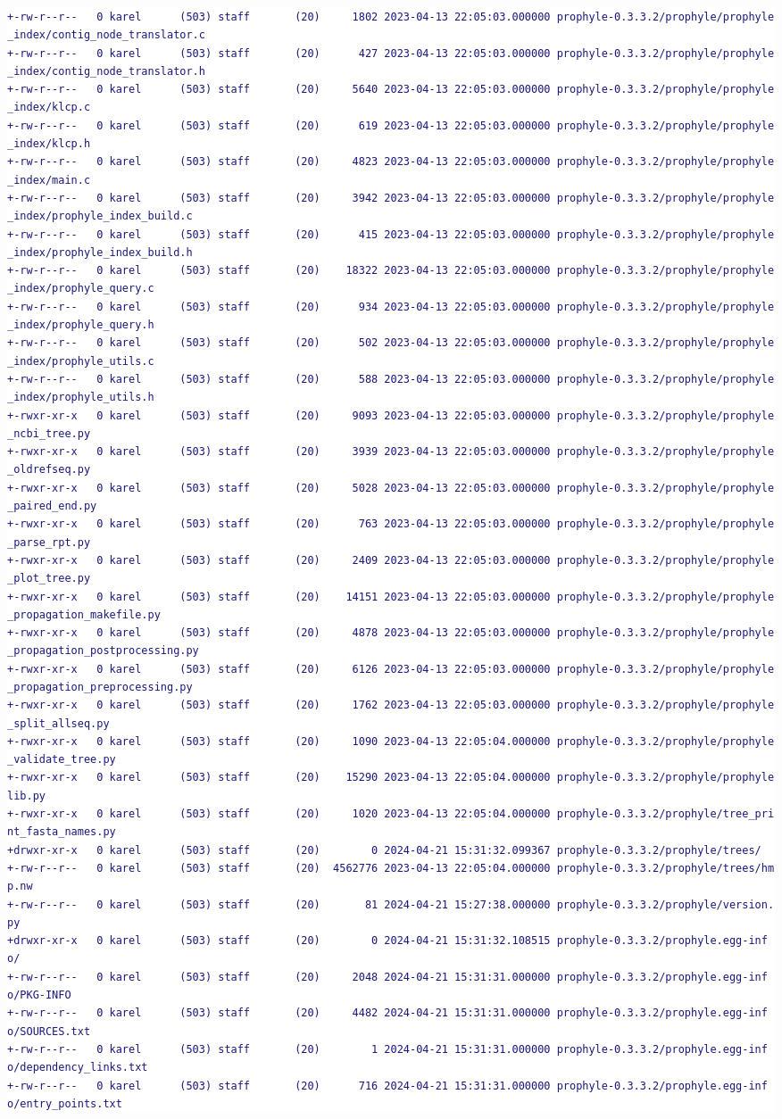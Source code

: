 ```diff
+-rw-r--r--   0 karel      (503) staff       (20)     1802 2023-04-13 22:05:03.000000 prophyle-0.3.3.2/prophyle/prophyle_index/contig_node_translator.c
+-rw-r--r--   0 karel      (503) staff       (20)      427 2023-04-13 22:05:03.000000 prophyle-0.3.3.2/prophyle/prophyle_index/contig_node_translator.h
+-rw-r--r--   0 karel      (503) staff       (20)     5640 2023-04-13 22:05:03.000000 prophyle-0.3.3.2/prophyle/prophyle_index/klcp.c
+-rw-r--r--   0 karel      (503) staff       (20)      619 2023-04-13 22:05:03.000000 prophyle-0.3.3.2/prophyle/prophyle_index/klcp.h
+-rw-r--r--   0 karel      (503) staff       (20)     4823 2023-04-13 22:05:03.000000 prophyle-0.3.3.2/prophyle/prophyle_index/main.c
+-rw-r--r--   0 karel      (503) staff       (20)     3942 2023-04-13 22:05:03.000000 prophyle-0.3.3.2/prophyle/prophyle_index/prophyle_index_build.c
+-rw-r--r--   0 karel      (503) staff       (20)      415 2023-04-13 22:05:03.000000 prophyle-0.3.3.2/prophyle/prophyle_index/prophyle_index_build.h
+-rw-r--r--   0 karel      (503) staff       (20)    18322 2023-04-13 22:05:03.000000 prophyle-0.3.3.2/prophyle/prophyle_index/prophyle_query.c
+-rw-r--r--   0 karel      (503) staff       (20)      934 2023-04-13 22:05:03.000000 prophyle-0.3.3.2/prophyle/prophyle_index/prophyle_query.h
+-rw-r--r--   0 karel      (503) staff       (20)      502 2023-04-13 22:05:03.000000 prophyle-0.3.3.2/prophyle/prophyle_index/prophyle_utils.c
+-rw-r--r--   0 karel      (503) staff       (20)      588 2023-04-13 22:05:03.000000 prophyle-0.3.3.2/prophyle/prophyle_index/prophyle_utils.h
+-rwxr-xr-x   0 karel      (503) staff       (20)     9093 2023-04-13 22:05:03.000000 prophyle-0.3.3.2/prophyle/prophyle_ncbi_tree.py
+-rwxr-xr-x   0 karel      (503) staff       (20)     3939 2023-04-13 22:05:03.000000 prophyle-0.3.3.2/prophyle/prophyle_oldrefseq.py
+-rwxr-xr-x   0 karel      (503) staff       (20)     5028 2023-04-13 22:05:03.000000 prophyle-0.3.3.2/prophyle/prophyle_paired_end.py
+-rwxr-xr-x   0 karel      (503) staff       (20)      763 2023-04-13 22:05:03.000000 prophyle-0.3.3.2/prophyle/prophyle_parse_rpt.py
+-rwxr-xr-x   0 karel      (503) staff       (20)     2409 2023-04-13 22:05:03.000000 prophyle-0.3.3.2/prophyle/prophyle_plot_tree.py
+-rwxr-xr-x   0 karel      (503) staff       (20)    14151 2023-04-13 22:05:03.000000 prophyle-0.3.3.2/prophyle/prophyle_propagation_makefile.py
+-rwxr-xr-x   0 karel      (503) staff       (20)     4878 2023-04-13 22:05:03.000000 prophyle-0.3.3.2/prophyle/prophyle_propagation_postprocessing.py
+-rwxr-xr-x   0 karel      (503) staff       (20)     6126 2023-04-13 22:05:03.000000 prophyle-0.3.3.2/prophyle/prophyle_propagation_preprocessing.py
+-rwxr-xr-x   0 karel      (503) staff       (20)     1762 2023-04-13 22:05:03.000000 prophyle-0.3.3.2/prophyle/prophyle_split_allseq.py
+-rwxr-xr-x   0 karel      (503) staff       (20)     1090 2023-04-13 22:05:04.000000 prophyle-0.3.3.2/prophyle/prophyle_validate_tree.py
+-rwxr-xr-x   0 karel      (503) staff       (20)    15290 2023-04-13 22:05:04.000000 prophyle-0.3.3.2/prophyle/prophylelib.py
+-rwxr-xr-x   0 karel      (503) staff       (20)     1020 2023-04-13 22:05:04.000000 prophyle-0.3.3.2/prophyle/tree_print_fasta_names.py
+drwxr-xr-x   0 karel      (503) staff       (20)        0 2024-04-21 15:31:32.099367 prophyle-0.3.3.2/prophyle/trees/
+-rw-r--r--   0 karel      (503) staff       (20)  4562776 2023-04-13 22:05:04.000000 prophyle-0.3.3.2/prophyle/trees/hmp.nw
+-rw-r--r--   0 karel      (503) staff       (20)       81 2024-04-21 15:27:38.000000 prophyle-0.3.3.2/prophyle/version.py
+drwxr-xr-x   0 karel      (503) staff       (20)        0 2024-04-21 15:31:32.108515 prophyle-0.3.3.2/prophyle.egg-info/
+-rw-r--r--   0 karel      (503) staff       (20)     2048 2024-04-21 15:31:31.000000 prophyle-0.3.3.2/prophyle.egg-info/PKG-INFO
+-rw-r--r--   0 karel      (503) staff       (20)     4482 2024-04-21 15:31:31.000000 prophyle-0.3.3.2/prophyle.egg-info/SOURCES.txt
+-rw-r--r--   0 karel      (503) staff       (20)        1 2024-04-21 15:31:31.000000 prophyle-0.3.3.2/prophyle.egg-info/dependency_links.txt
+-rw-r--r--   0 karel      (503) staff       (20)      716 2024-04-21 15:31:31.000000 prophyle-0.3.3.2/prophyle.egg-info/entry_points.txt
```